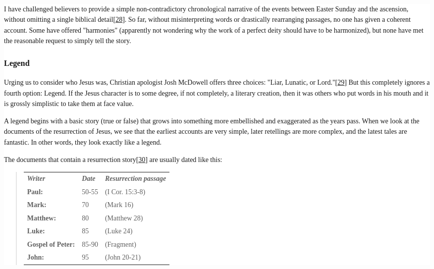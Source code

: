 <font face="Verdana">I have challenged believers to provide a simple non-contradictory chronological narrative of the events between Easter Sunday and the ascension, without omitting a single biblical detail[<a href="https://enblog.muktomona.com/wp-includes/js/tinymce/blank.htm#f28">28</a>]. So far, without misinterpreting words or drastically rearranging passages, no one has given a coherent account. Some have offered "harmonies" (apparently not wondering why the work of a perfect deity should have to be harmonized), but none have met the reasonable request to simply tell the story.</font>
<h3><font face="Verdana">Legend</font></h3>
<font face="Verdana">Urging us to consider who Jesus was, Christian apologist Josh McDowell offers three choices: "Liar, Lunatic, or Lord."[<a href="https://enblog.muktomona.com/wp-includes/js/tinymce/blank.htm#f29">29</a>] But this completely ignores a fourth option: Legend. If the Jesus character is to some degree, if not completely, a literary creation, then it was others who put words in his mouth and it is grossly simplistic to take them at face value.</font>

<font face="Verdana">A legend begins with a basic story (true or false) that grows into something more embellished and exaggerated as the years pass. When we look at the documents of the resurrection of Jesus, we see that the earliest accounts are very simple, later retellings are more complex, and the latest tales are fantastic. In other words, they look exactly like a legend.</font>

<font face="Verdana">The documents that contain a resurrection story[<a href="https://enblog.muktomona.com/wp-includes/js/tinymce/blank.htm#f30">30</a>] are usually dated like this:</font>
<blockquote>
<table id="table5">
<tr>
<td><font face="Verdana"><strong><em>Writer</em></strong></font></td>
<td><font face="Verdana"><strong><em>Date</em></strong></font></td>
<td><font face="Verdana"><strong><em>Resurrection passage</em></strong></font></td>
</tr>
<tr>
<td><font face="Verdana"><strong>Paul:</strong></font></td>
<td><font face="Verdana">50-55</font></td>
<td><font face="Verdana">(I Cor. 15:3-8)</font></td>
</tr>
<tr>
<td><font face="Verdana"><strong>Mark:</strong></font></td>
<td><font face="Verdana">70</font></td>
<td><font face="Verdana">(Mark 16)</font></td>
</tr>
<tr>
<td><font face="Verdana"><strong>Matthew:</strong></font></td>
<td><font face="Verdana">80</font></td>
<td><font face="Verdana">(Matthew 28)</font></td>
</tr>
<tr>
<td><font face="Verdana"><strong>Luke:</strong></font></td>
<td><font face="Verdana">85</font></td>
<td><font face="Verdana">(Luke 24)</font></td>
</tr>
<tr>
<td><font face="Verdana"><strong>Gospel of Peter:</strong></font></td>
<td><font face="Verdana">85-90</font></td>
<td><font face="Verdana">(Fragment)</font></td>
</tr>
<tr>
<td><font face="Verdana"><strong>John:</strong></font></td>
<td><font face="Verdana">95</font></td>
<td><font face="Verdana">(John 20-21)</font></td>
</tr>
</table>
</blockquote>